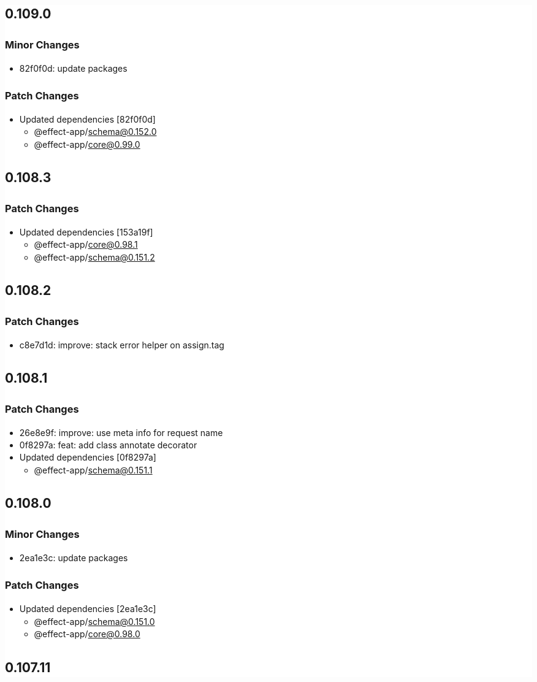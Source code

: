 ## 0.109.0

### Minor Changes

- 82f0f0d: update packages

### Patch Changes

- Updated dependencies [82f0f0d]
  - @effect-app/schema@0.152.0
  - @effect-app/core@0.99.0

## 0.108.3

### Patch Changes

- Updated dependencies [153a19f]
  - @effect-app/core@0.98.1
  - @effect-app/schema@0.151.2

## 0.108.2

### Patch Changes

- c8e7d1d: improve: stack error helper on assign.tag

## 0.108.1

### Patch Changes

- 26e8e9f: improve: use meta info for request name
- 0f8297a: feat: add class annotate decorator
- Updated dependencies [0f8297a]
  - @effect-app/schema@0.151.1

## 0.108.0

### Minor Changes

- 2ea1e3c: update packages

### Patch Changes

- Updated dependencies [2ea1e3c]
  - @effect-app/schema@0.151.0
  - @effect-app/core@0.98.0

## 0.107.11
